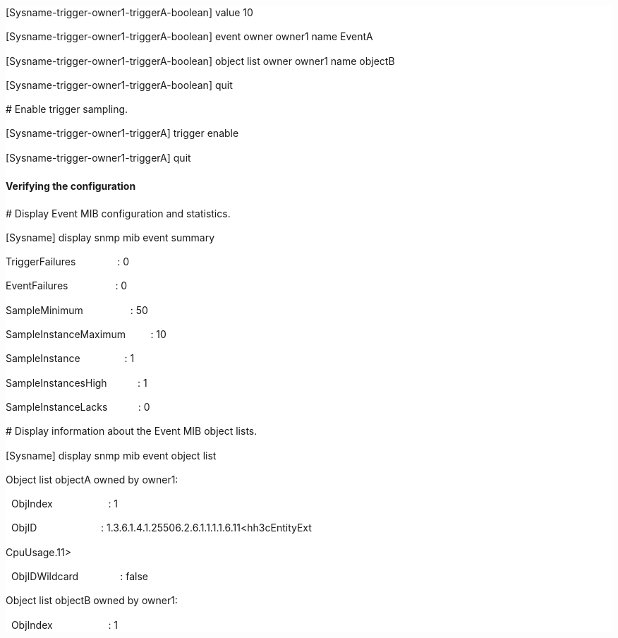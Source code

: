 \[Sysname-trigger-owner1-triggerA-boolean]
value 10

\[Sysname-trigger-owner1-triggerA-boolean]
event owner owner1 name EventA

\[Sysname-trigger-owner1-triggerA-boolean]
object list owner owner1 name objectB

\[Sysname-trigger-owner1-triggerA-boolean]
quit

\# Enable trigger sampling.

\[Sysname-trigger-owner1-triggerA]
trigger enable

\[Sysname-trigger-owner1-triggerA]
quit

#### Verifying the configuration

\# Display Event MIB configuration and
statistics.

\[Sysname] display snmp mib event
summary

TriggerFailures               : 0

EventFailures                 : 0

SampleMinimum                 : 50

SampleInstanceMaximum         : 10

SampleInstance                : 1

SampleInstancesHigh           : 1

SampleInstanceLacks           : 0

\# Display information about the Event MIB object
lists.

\[Sysname] display snmp mib event
object list

Object list objectA owned by owner1:

  ObjIndex                    : 1

  ObjID                       :
1.3.6.1.4.1.25506.2.6.1.1.1.1.6.11\<hh3cEntityExt

CpuUsage.11\> 

  ObjIDWildcard               : false

Object list objectB owned by owner1:

  ObjIndex                    : 1
